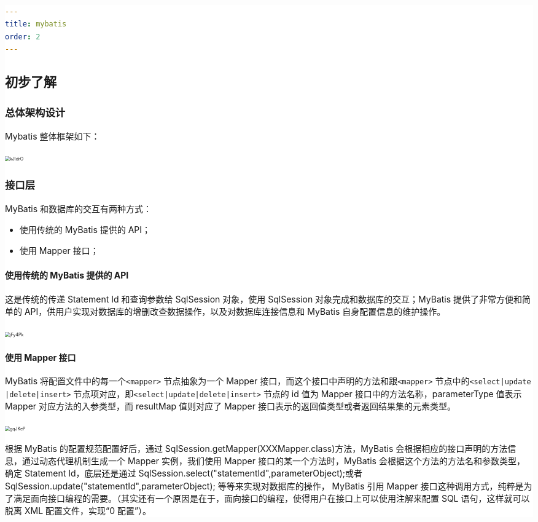 ```yaml
---
title: mybatis
order: 2
---
```


## 初步了解



### 总体架构设计



Mybatis 整体框架如下：

<img src="https://zhangjiahao-prd.oss-cn-beijing.aliyuncs.com/uPic/kJIdrO.jpg" alt="kJIdrO" style="zoom:50%;" />

### 接口层



MyBatis 和数据库的交互有两种方式：



- 使用传统的 MyBatis 提供的 API；

- 使用 Mapper 接口；



#### 使用传统的 MyBatis 提供的 API



这是传统的传递 Statement Id 和查询参数给 SqlSession 对象，使用 SqlSession 对象完成和数据库的交互；MyBatis 提供了非常方便和简单的 API，供用户实现对数据库的增删改查数据操作，以及对数据库连接信息和 MyBatis 自身配置信息的维护操作。

<img src="https://zhangjiahao-prd.oss-cn-beijing.aliyuncs.com/uPic/jFy4Pk.jpg" alt="jFy4Pk" style="zoom:50%;" />



#### 使用 Mapper 接口



MyBatis 将配置文件中的每一个`<mapper>` 节点抽象为一个 Mapper 接口，而这个接口中声明的方法和跟`<mapper>` 节点中的`<select|update|delete|insert>` 节点项对应，即`<select|update|delete|insert>` 节点的 id 值为 Mapper 接口中的方法名称，parameterType 值表示 Mapper 对应方法的入参类型，而 resultMap 值则对应了 Mapper 接口表示的返回值类型或者返回结果集的元素类型。



<img src="https://zhangjiahao-prd.oss-cn-beijing.aliyuncs.com/uPic/gqJKeP.jpg" alt="gqJKeP" style="zoom:50%;" />



根据 MyBatis 的配置规范配置好后，通过 SqlSession.getMapper(XXXMapper.class)方法，MyBatis 会根据相应的接口声明的方法信息，通过动态代理机制生成一个 Mapper 实例，我们使用 Mapper 接口的某一个方法时，MyBatis 会根据这个方法的方法名和参数类型，确定 Statement Id，底层还是通过 SqlSession.select("statementId",parameterObject);或者 SqlSession.update("statementId",parameterObject); 等等来实现对数据库的操作， MyBatis 引用 Mapper 接口这种调用方式，纯粹是为了满足面向接口编程的需要。（其实还有一个原因是在于，面向接口的编程，使得用户在接口上可以使用注解来配置 SQL 语句，这样就可以脱离 XML 配置文件，实现“0 配置”）。
